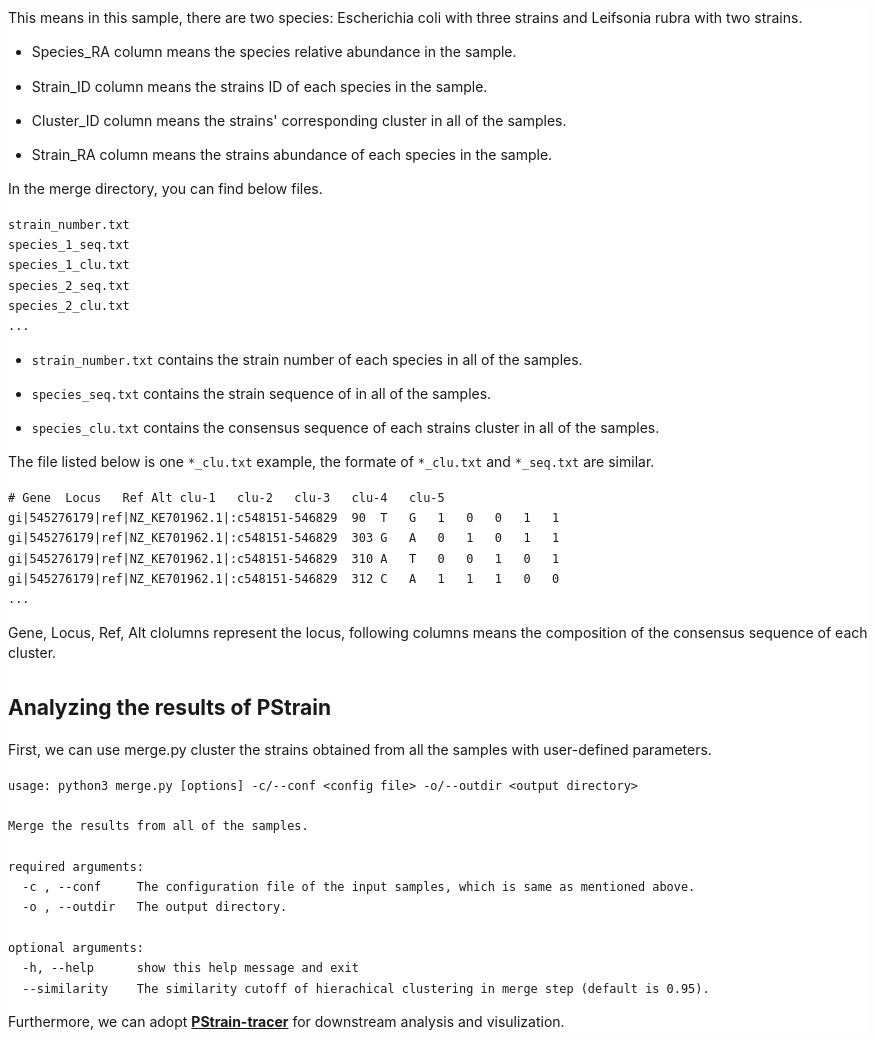 This means in this sample, there are two species: Escherichia coli with three strains and Leifsonia rubra with two strains.   

* Species_RA column means the species relative abundance in the sample. 

* Strain_ID column means the strains ID of each species in the sample.  

* Cluster_ID column means the strains' corresponding cluster in all of the samples.

* Strain_RA column means the strains abundance of each species in the sample. 

In the merge directory, you can find below files.
```
strain_number.txt
species_1_seq.txt
species_1_clu.txt
species_2_seq.txt
species_2_clu.txt
...
```
* `strain_number.txt` contains the strain number of each species in  all of the samples.

* `species_seq.txt` contains the strain sequence of in all of the samples.

* `species_clu.txt` contains the consensus sequence of each strains cluster in all of the samples.

The file listed below is one `*_clu.txt` example, the formate of `*_clu.txt` and `*_seq.txt` are similar.
```
# Gene	Locus	Ref	Alt	clu-1	clu-2	clu-3	clu-4	clu-5	
gi|545276179|ref|NZ_KE701962.1|:c548151-546829	90	T	G	1	0	0	1	1	
gi|545276179|ref|NZ_KE701962.1|:c548151-546829	303	G	A	0	1	0	1	1	
gi|545276179|ref|NZ_KE701962.1|:c548151-546829	310	A	T	0	0	1	0	1	
gi|545276179|ref|NZ_KE701962.1|:c548151-546829	312	C	A	1	1	1	0	0
...
```
Gene, Locus, Ref, Alt clolumns represent the locus, following columns means the composition of the consensus sequence of each cluster.

## Analyzing the results of PStrain
First, we can use merge.py cluster the strains obtained from all the 
samples with user-defined parameters.
```
usage: python3 merge.py [options] -c/--conf <config file> -o/--outdir <output directory>

Merge the results from all of the samples.

required arguments:
  -c , --conf     The configuration file of the input samples, which is same as mentioned above.
  -o , --outdir   The output directory.

optional arguments:
  -h, --help      show this help message and exit
  --similarity    The similarity cutoff of hierachical clustering in merge step (default is 0.95).
```
Furthermore, we can adopt [**PStrain-tracer**](https://github.com/deepomicslab/PStrain-tracer) for downstream analysis and visulization.

